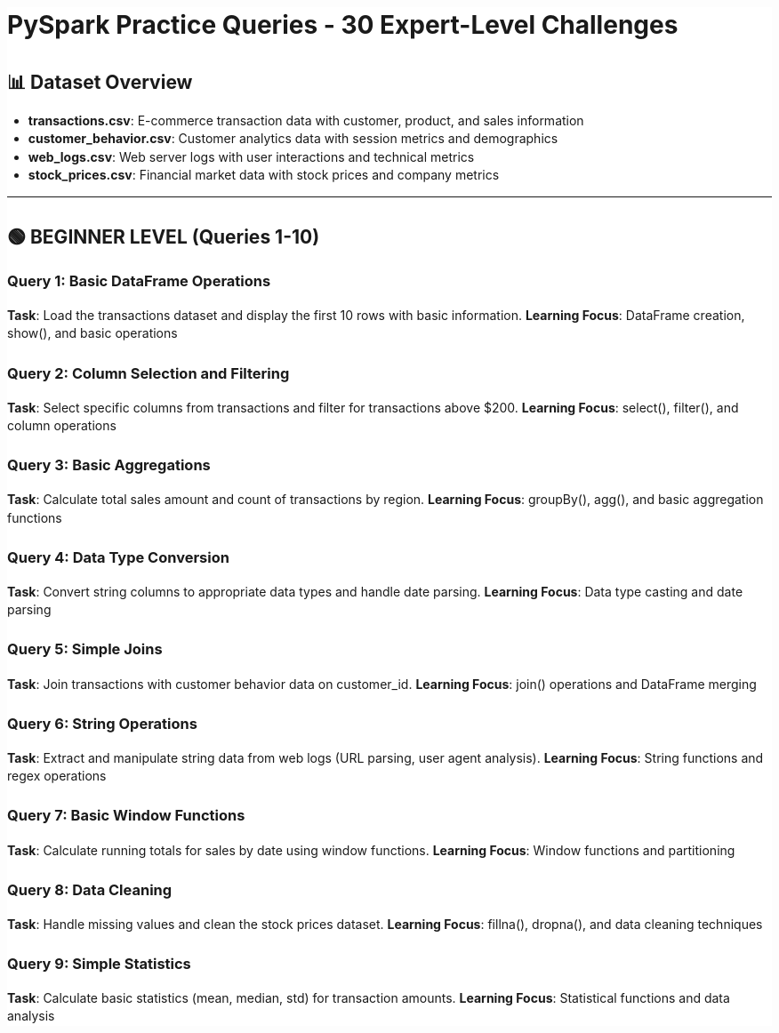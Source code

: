 # PySpark Practice Queries - 30 Expert-Level Challenges

## 📊 Dataset Overview
- **transactions.csv**: E-commerce transaction data with customer, product, and sales information
- **customer_behavior.csv**: Customer analytics data with session metrics and demographics
- **web_logs.csv**: Web server logs with user interactions and technical metrics
- **stock_prices.csv**: Financial market data with stock prices and company metrics

---

## 🟢 BEGINNER LEVEL (Queries 1-10)

### Query 1: Basic DataFrame Operations
**Task**: Load the transactions dataset and display the first 10 rows with basic information.
**Learning Focus**: DataFrame creation, show(), and basic operations

### Query 2: Column Selection and Filtering
**Task**: Select specific columns from transactions and filter for transactions above $200.
**Learning Focus**: select(), filter(), and column operations

### Query 3: Basic Aggregations
**Task**: Calculate total sales amount and count of transactions by region.
**Learning Focus**: groupBy(), agg(), and basic aggregation functions

### Query 4: Data Type Conversion
**Task**: Convert string columns to appropriate data types and handle date parsing.
**Learning Focus**: Data type casting and date parsing

### Query 5: Simple Joins
**Task**: Join transactions with customer behavior data on customer_id.
**Learning Focus**: join() operations and DataFrame merging

### Query 6: String Operations
**Task**: Extract and manipulate string data from web logs (URL parsing, user agent analysis).
**Learning Focus**: String functions and regex operations

### Query 7: Basic Window Functions
**Task**: Calculate running totals for sales by date using window functions.
**Learning Focus**: Window functions and partitioning

### Query 8: Data Cleaning
**Task**: Handle missing values and clean the stock prices dataset.
**Learning Focus**: fillna(), dropna(), and data cleaning techniques

### Query 9: Simple Statistics
**Task**: Calculate basic statistics (mean, median, std) for transaction amounts.
**Learning Focus**: Statistical functions and data analysis
